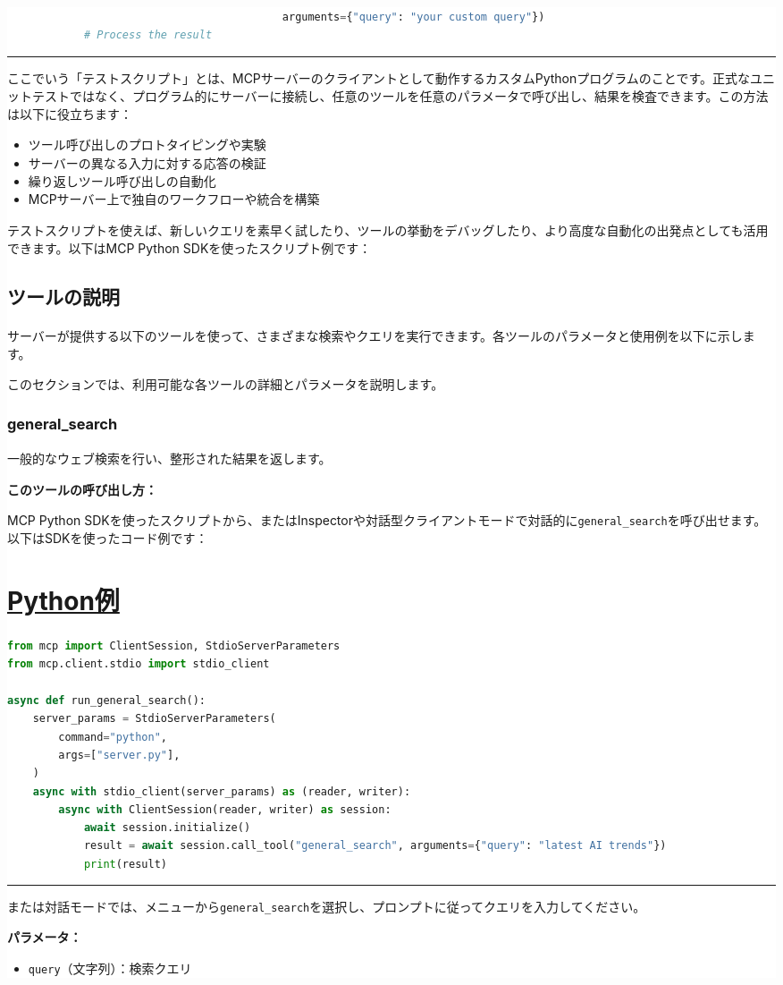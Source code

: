 ```python
                                           arguments={"query": "your custom query"})
            # Process the result
```

---

ここでいう「テストスクリプト」とは、MCPサーバーのクライアントとして動作するカスタムPythonプログラムのことです。正式なユニットテストではなく、プログラム的にサーバーに接続し、任意のツールを任意のパラメータで呼び出し、結果を検査できます。この方法は以下に役立ちます：

- ツール呼び出しのプロトタイピングや実験
- サーバーの異なる入力に対する応答の検証
- 繰り返しツール呼び出しの自動化
- MCPサーバー上で独自のワークフローや統合を構築

テストスクリプトを使えば、新しいクエリを素早く試したり、ツールの挙動をデバッグしたり、より高度な自動化の出発点としても活用できます。以下はMCP Python SDKを使ったスクリプト例です：

## ツールの説明

サーバーが提供する以下のツールを使って、さまざまな検索やクエリを実行できます。各ツールのパラメータと使用例を以下に示します。

このセクションでは、利用可能な各ツールの詳細とパラメータを説明します。

### general_search

一般的なウェブ検索を行い、整形された結果を返します。

**このツールの呼び出し方：**

MCP Python SDKを使ったスクリプトから、またはInspectorや対話型クライアントモードで対話的に`general_search`を呼び出せます。以下はSDKを使ったコード例です：

# [Python例](../../../../05-AdvancedTopics/web-search-mcp)

```python
from mcp import ClientSession, StdioServerParameters
from mcp.client.stdio import stdio_client

async def run_general_search():
    server_params = StdioServerParameters(
        command="python",
        args=["server.py"],
    )
    async with stdio_client(server_params) as (reader, writer):
        async with ClientSession(reader, writer) as session:
            await session.initialize()
            result = await session.call_tool("general_search", arguments={"query": "latest AI trends"})
            print(result)
```

---

または対話モードでは、メニューから`general_search`を選択し、プロンプトに従ってクエリを入力してください。

**パラメータ：**
- `query`（文字列）：検索クエリ
